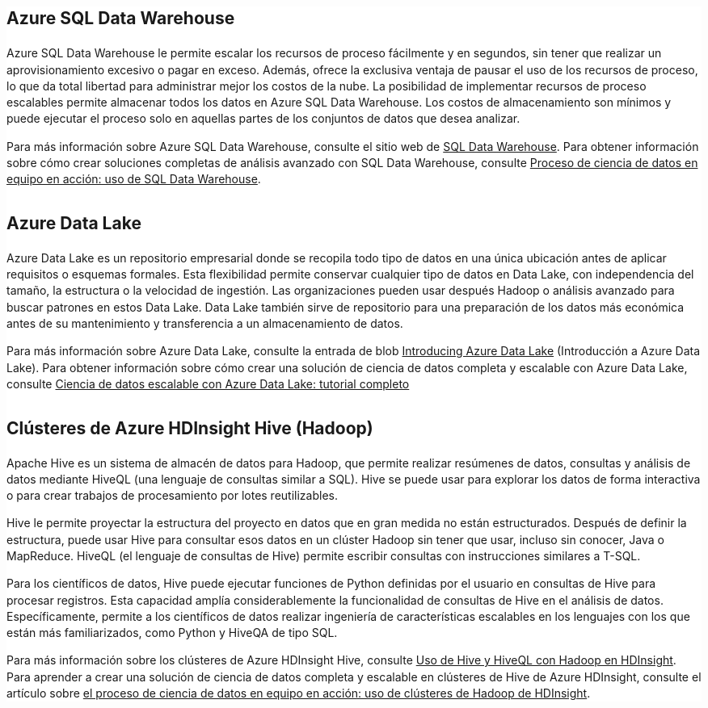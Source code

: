 
##  <a name="azure-sql-data-warehouse"></a>Azure SQL Data Warehouse

Azure SQL Data Warehouse le permite escalar los recursos de proceso fácilmente y en segundos, sin tener que realizar un aprovisionamiento excesivo o pagar en exceso. Además, ofrece la exclusiva ventaja de pausar el uso de los recursos de proceso, lo que da total libertad para administrar mejor los costos de la nube. La posibilidad de implementar recursos de proceso escalables permite almacenar todos los datos en Azure SQL Data Warehouse. Los costos de almacenamiento son mínimos y puede ejecutar el proceso solo en aquellas partes de los conjuntos de datos que desea analizar. 

Para más información sobre Azure SQL Data Warehouse, consulte el sitio web de [SQL Data Warehouse](https://azure.microsoft.com/services/sql-data-warehouse). Para obtener información sobre cómo crear soluciones completas de análisis avanzado con SQL Data Warehouse, consulte [Proceso de ciencia de datos en equipo en acción: uso de SQL Data Warehouse](sqldw-walkthrough.md).


## <a name="azure-data-lake"></a>Azure Data Lake

Azure Data Lake es un repositorio empresarial donde se recopila todo tipo de datos en una única ubicación antes de aplicar requisitos o esquemas formales. Esta flexibilidad permite conservar cualquier tipo de datos en Data Lake, con independencia del tamaño, la estructura o la velocidad de ingestión. Las organizaciones pueden usar después Hadoop o análisis avanzado para buscar patrones en estos Data Lake. Data Lake también sirve de repositorio para una preparación de los datos más económica antes de su mantenimiento y transferencia a un almacenamiento de datos.

Para más información sobre Azure Data Lake, consulte la entrada de blob [Introducing Azure Data Lake](https://azure.microsoft.com/blog/introducing-azure-data-lake/) (Introducción a Azure Data Lake). Para obtener información sobre cómo crear una solución de ciencia de datos completa y escalable con Azure Data Lake, consulte [Ciencia de datos escalable con Azure Data Lake: tutorial completo](data-lake-walkthrough.md)


## <a name="azure-hdinsight-hive-hadoop-clusters"></a>Clústeres de Azure HDInsight Hive (Hadoop)

Apache Hive es un sistema de almacén de datos para Hadoop, que permite realizar resúmenes de datos, consultas y análisis de datos mediante HiveQL (una lenguaje de consultas similar a SQL). Hive se puede usar para explorar los datos de forma interactiva o para crear trabajos de procesamiento por lotes reutilizables.

Hive le permite proyectar la estructura del proyecto en datos que en gran medida no están estructurados. Después de definir la estructura, puede usar Hive para consultar esos datos en un clúster Hadoop sin tener que usar, incluso sin conocer, Java o MapReduce. HiveQL (el lenguaje de consultas de Hive) permite escribir consultas con instrucciones similares a T-SQL.

Para los científicos de datos, Hive puede ejecutar funciones de Python definidas por el usuario en consultas de Hive para procesar registros. Esta capacidad amplía considerablemente la funcionalidad de consultas de Hive en el análisis de datos. Específicamente, permite a los científicos de datos realizar ingeniería de características escalables en los lenguajes con los que están más familiarizados, como Python y HiveQA de tipo SQL. 

Para más información sobre los clústeres de Azure HDInsight Hive, consulte [Uso de Hive y HiveQL con Hadoop en HDInsight](../../hdinsight/hadoop/hdinsight-use-hive.md). Para aprender a crear una solución de ciencia de datos completa y escalable en clústeres de Hive de Azure HDInsight, consulte el artículo sobre [el proceso de ciencia de datos en equipo en acción: uso de clústeres de Hadoop de HDInsight](hive-walkthrough.md).
